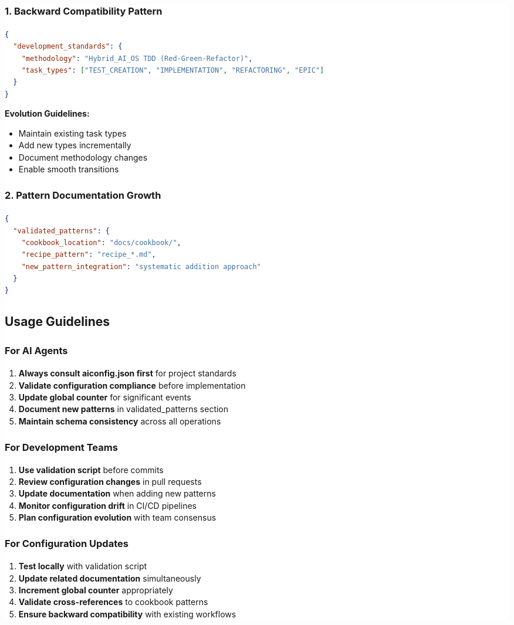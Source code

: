 ### 1. Backward Compatibility Pattern
```json
{
  "development_standards": {
    "methodology": "Hybrid_AI_OS TDD (Red-Green-Refactor)",
    "task_types": ["TEST_CREATION", "IMPLEMENTATION", "REFACTORING", "EPIC"]
  }
}
```

**Evolution Guidelines:**
- Maintain existing task types
- Add new types incrementally
- Document methodology changes
- Enable smooth transitions

### 2. Pattern Documentation Growth
```json
{
  "validated_patterns": {
    "cookbook_location": "docs/cookbook/",
    "recipe_pattern": "recipe_*.md",
    "new_pattern_integration": "systematic addition approach"
  }
}
```

## Usage Guidelines

### For AI Agents
1. **Always consult aiconfig.json first** for project standards
2. **Validate configuration compliance** before implementation
3. **Update global counter** for significant events
4. **Document new patterns** in validated_patterns section
5. **Maintain schema consistency** across all operations

### For Development Teams
1. **Use validation script** before commits
2. **Review configuration changes** in pull requests
3. **Update documentation** when adding new patterns
4. **Monitor configuration drift** in CI/CD pipelines
5. **Plan configuration evolution** with team consensus

### For Configuration Updates
1. **Test locally** with validation script
2. **Update related documentation** simultaneously
3. **Increment global counter** appropriately
4. **Validate cross-references** to cookbook patterns
5. **Ensure backward compatibility** with existing workflows
